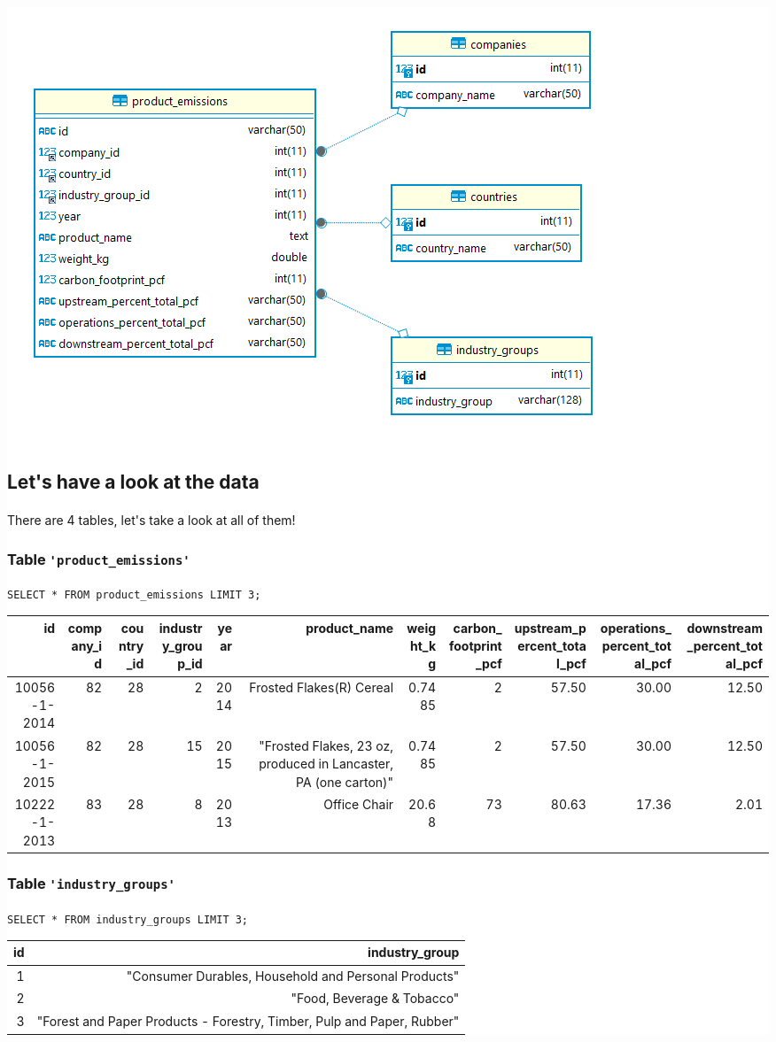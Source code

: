 ![Database diagram](https://github.com/RusAbk/Carbon-Emission-Analysis/blob/main/Database%20diagram.png?raw=true)

## Let's have a look at the data
 
There are 4 tables, let's take a look at all of them!

### Table `'product_emissions'`
```
SELECT * FROM product_emissions LIMIT 3;
```
| id           | company_id | country_id | industry_group_id | year | product_name                                                    | weight_kg | carbon_footprint_pcf | upstream_percent_total_pcf | operations_percent_total_pcf | downstream_percent_total_pcf | 
| -----------: | ---------: | ---------: | ----------------: | ---: | --------------------------------------------------------------: | --------: | -------------------: | -------------------------: | ---------------------------: | ---------------------------: | 
| 10056-1-2014 | 82         | 28         | 2                 | 2014 | Frosted Flakes(R) Cereal                                        | 0.7485    | 2                    | 57.50                      | 30.00                        | 12.50                        | 
| 10056-1-2015 | 82         | 28         | 15                | 2015 | "Frosted Flakes, 23 oz, produced in Lancaster, PA (one carton)" | 0.7485    | 2                    | 57.50                      | 30.00                        | 12.50                        | 
| 10222-1-2013 | 83         | 28         | 8                 | 2013 | Office Chair                                                    | 20.68     | 73                   | 80.63                      | 17.36                        | 2.01                         |         

### Table `'industry_groups'`
```
SELECT * FROM industry_groups LIMIT 3;
```
| id | industry_group                                                         | 
| -: | ---------------------------------------------------------------------: | 
| 1  | "Consumer Durables, Household and Personal Products"                   | 
| 2  | "Food, Beverage & Tobacco"                                             | 
| 3  | "Forest and Paper Products - Forestry, Timber, Pulp and Paper, Rubber" | 
   